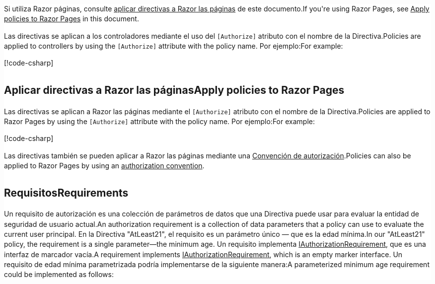 <span data-ttu-id="e6dea-218">Si utiliza Razor páginas, consulte [aplicar directivas a Razor las páginas](#apply-policies-to-razor-pages) de este documento.</span><span class="sxs-lookup"><span data-stu-id="e6dea-218">If you're using Razor Pages, see [Apply policies to Razor Pages](#apply-policies-to-razor-pages) in this document.</span></span>

<span data-ttu-id="e6dea-219">Las directivas se aplican a los controladores mediante el uso del `[Authorize]` atributo con el nombre de la Directiva.</span><span class="sxs-lookup"><span data-stu-id="e6dea-219">Policies are applied to controllers by using the `[Authorize]` attribute with the policy name.</span></span> <span data-ttu-id="e6dea-220">Por ejemplo:</span><span class="sxs-lookup"><span data-stu-id="e6dea-220">For example:</span></span>

[!code-csharp[](policies/samples/PoliciesAuthApp1/Controllers/AlcoholPurchaseController.cs?name=snippet_AlcoholPurchaseControllerClass&highlight=4)]

## <a name="apply-policies-to-no-locrazor-pages"></a><span data-ttu-id="e6dea-221">Aplicar directivas a Razor las páginas</span><span class="sxs-lookup"><span data-stu-id="e6dea-221">Apply policies to Razor Pages</span></span>

<span data-ttu-id="e6dea-222">Las directivas se aplican a Razor las páginas mediante el `[Authorize]` atributo con el nombre de la Directiva.</span><span class="sxs-lookup"><span data-stu-id="e6dea-222">Policies are applied to Razor Pages by using the `[Authorize]` attribute with the policy name.</span></span> <span data-ttu-id="e6dea-223">Por ejemplo:</span><span class="sxs-lookup"><span data-stu-id="e6dea-223">For example:</span></span>

[!code-csharp[](policies/samples/PoliciesAuthApp2/Pages/AlcoholPurchase.cshtml.cs?name=snippet_AlcoholPurchaseModelClass&highlight=4)]

<span data-ttu-id="e6dea-224">Las directivas también se pueden aplicar a Razor las páginas mediante una [Convención de autorización](xref:security/authorization/razor-pages-authorization).</span><span class="sxs-lookup"><span data-stu-id="e6dea-224">Policies can also be applied to Razor Pages by using an [authorization convention](xref:security/authorization/razor-pages-authorization).</span></span>

## <a name="requirements"></a><span data-ttu-id="e6dea-225">Requisitos</span><span class="sxs-lookup"><span data-stu-id="e6dea-225">Requirements</span></span>

<span data-ttu-id="e6dea-226">Un requisito de autorización es una colección de parámetros de datos que una Directiva puede usar para evaluar la entidad de seguridad de usuario actual.</span><span class="sxs-lookup"><span data-stu-id="e6dea-226">An authorization requirement is a collection of data parameters that a policy can use to evaluate the current user principal.</span></span> <span data-ttu-id="e6dea-227">En la Directiva "AtLeast21", el requisito es un parámetro único &mdash; que es la edad mínima.</span><span class="sxs-lookup"><span data-stu-id="e6dea-227">In our "AtLeast21" policy, the requirement is a single parameter&mdash;the minimum age.</span></span> <span data-ttu-id="e6dea-228">Un requisito implementa [IAuthorizationRequirement](/dotnet/api/microsoft.aspnetcore.authorization.iauthorizationrequirement), que es una interfaz de marcador vacía.</span><span class="sxs-lookup"><span data-stu-id="e6dea-228">A requirement implements [IAuthorizationRequirement](/dotnet/api/microsoft.aspnetcore.authorization.iauthorizationrequirement), which is an empty marker interface.</span></span> <span data-ttu-id="e6dea-229">Un requisito de edad mínima parametrizada podría implementarse de la siguiente manera:</span><span class="sxs-lookup"><span data-stu-id="e6dea-229">A parameterized minimum age requirement could be implemented as follows:</span></span>
